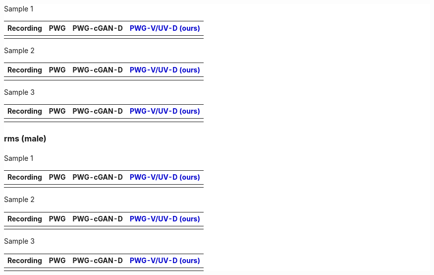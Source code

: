 <p>Sample 1</p><table><thead>
<tr><th>Recording</th><th>PWG</th><th>PWG-cGAN-D</th><th><font color="#0000cd">PWG-V/UV-D (ours)</font></th></tr>
</thead><tbody><tr><td><audio controls=""><source src="/audio/icassp2021-pwg-vuvd/bonus/bdl/AnaSyn/[Test01]-bdl_arctic_b0490_ref-Recording.wav" type="audio/wav"></audio></td>
<td><audio controls=""><source src="/audio/icassp2021-pwg-vuvd/bonus/bdl/AnaSyn/[Test01]-bdl_arctic_b0490_gen-PWG-VUV-D (ours).wav" type="audio/wav"></audio></td>
<td><audio controls=""><source src="/audio/icassp2021-pwg-vuvd/bonus/bdl/AnaSyn/[Test01]-bdl_arctic_b0490_gen-PWG-cGAN-D.wav" type="audio/wav"></audio></td>
<td><audio controls=""><source src="/audio/icassp2021-pwg-vuvd/bonus/bdl/AnaSyn/[Test01]-bdl_arctic_b0490_gen-PWG-VUV-D (ours).wav" type="audio/wav"></audio></td>
</tr></tbody></table><p>Sample 2</p><table><thead>
<tr><th>Recording</th><th>PWG</th><th>PWG-cGAN-D</th><th><font color="#0000cd">PWG-V/UV-D (ours)</font></th></tr>
</thead><tbody><tr><td><audio controls=""><source src="/audio/icassp2021-pwg-vuvd/bonus/bdl/AnaSyn/[Test02]-bdl_arctic_b0491_ref-Recording.wav" type="audio/wav"></audio></td>
<td><audio controls=""><source src="/audio/icassp2021-pwg-vuvd/bonus/bdl/AnaSyn/[Test02]-bdl_arctic_b0491_gen-PWG-VUV-D (ours).wav" type="audio/wav"></audio></td>
<td><audio controls=""><source src="/audio/icassp2021-pwg-vuvd/bonus/bdl/AnaSyn/[Test02]-bdl_arctic_b0491_gen-PWG-cGAN-D.wav" type="audio/wav"></audio></td>
<td><audio controls=""><source src="/audio/icassp2021-pwg-vuvd/bonus/bdl/AnaSyn/[Test02]-bdl_arctic_b0491_gen-PWG-VUV-D (ours).wav" type="audio/wav"></audio></td>
</tr></tbody></table><p>Sample 3</p><table><thead>
<tr><th>Recording</th><th>PWG</th><th>PWG-cGAN-D</th><th><font color="#0000cd">PWG-V/UV-D (ours)</font></th></tr>
</thead><tbody><tr><td><audio controls=""><source src="/audio/icassp2021-pwg-vuvd/bonus/bdl/AnaSyn/[Test03]-bdl_arctic_b0492_ref-Recording.wav" type="audio/wav"></audio></td>
<td><audio controls=""><source src="/audio/icassp2021-pwg-vuvd/bonus/bdl/AnaSyn/[Test03]-bdl_arctic_b0492_gen-PWG.wav" type="audio/wav"></audio></td>
<td><audio controls=""><source src="/audio/icassp2021-pwg-vuvd/bonus/bdl/AnaSyn/[Test03]-bdl_arctic_b0492_gen-PWG-cGAN-D.wav" type="audio/wav"></audio></td>
<td><audio controls=""><source src="/audio/icassp2021-pwg-vuvd/bonus/bdl/AnaSyn/[Test03]-bdl_arctic_b0492_gen-PWG-VUV-D (ours).wav" type="audio/wav"></audio></td>
</tr></tbody></table>

### rms (male)

<p>Sample 1</p><table><thead>
<tr><th>Recording</th><th>PWG</th><th>PWG-cGAN-D</th><th><font color="#0000cd">PWG-V/UV-D (ours)</font></th></tr>
</thead><tbody><tr><td><audio controls=""><source src="/audio/icassp2021-pwg-vuvd/bonus/rms/AnaSyn/[Test01]-rms_arctic_b0490_ref-Recording.wav" type="audio/wav"></audio></td>
<td><audio controls=""><source src="/audio/icassp2021-pwg-vuvd/bonus/rms/AnaSyn/[Test01]-rms_arctic_b0490_gen-PWG.wav" type="audio/wav"></audio></td>
<td><audio controls=""><source src="/audio/icassp2021-pwg-vuvd/bonus/rms/AnaSyn/[Test01]-rms_arctic_b0490_gen-PWG-cGAN-D.wav" type="audio/wav"></audio></td>
<td><audio controls=""><source src="/audio/icassp2021-pwg-vuvd/bonus/rms/AnaSyn/[Test01]-rms_arctic_b0490_gen-PWG-VUV-D (ours).wav" type="audio/wav"></audio></td>
</tr></tbody></table><p>Sample 2</p><table><thead>
<tr><th>Recording</th><th>PWG</th><th>PWG-cGAN-D</th><th><font color="#0000cd">PWG-V/UV-D (ours)</font></th></tr>
</thead><tbody><tr><td><audio controls=""><source src="/audio/icassp2021-pwg-vuvd/bonus/rms/AnaSyn/[Test02]-rms_arctic_b0491_ref-Recording.wav" type="audio/wav"></audio></td>
<td><audio controls=""><source src="/audio/icassp2021-pwg-vuvd/bonus/rms/AnaSyn/[Test02]-rms_arctic_b0491_gen-PWG.wav" type="audio/wav"></audio></td>
<td><audio controls=""><source src="/audio/icassp2021-pwg-vuvd/bonus/rms/AnaSyn/[Test02]-rms_arctic_b0491_gen-PWG-cGAN-D.wav" type="audio/wav"></audio></td>
<td><audio controls=""><source src="/audio/icassp2021-pwg-vuvd/bonus/rms/AnaSyn/[Test02]-rms_arctic_b0491_gen-PWG-VUV-D (ours).wav" type="audio/wav"></audio></td>
</tr></tbody></table><p>Sample 3</p><table><thead>
<tr><th>Recording</th><th>PWG</th><th>PWG-cGAN-D</th><th><font color="#0000cd">PWG-V/UV-D (ours)</font></th></tr>
</thead><tbody><tr><td><audio controls=""><source src="/audio/icassp2021-pwg-vuvd/bonus/rms/AnaSyn/[Test03]-rms_arctic_b0492_ref-Recording.wav" type="audio/wav"></audio></td>